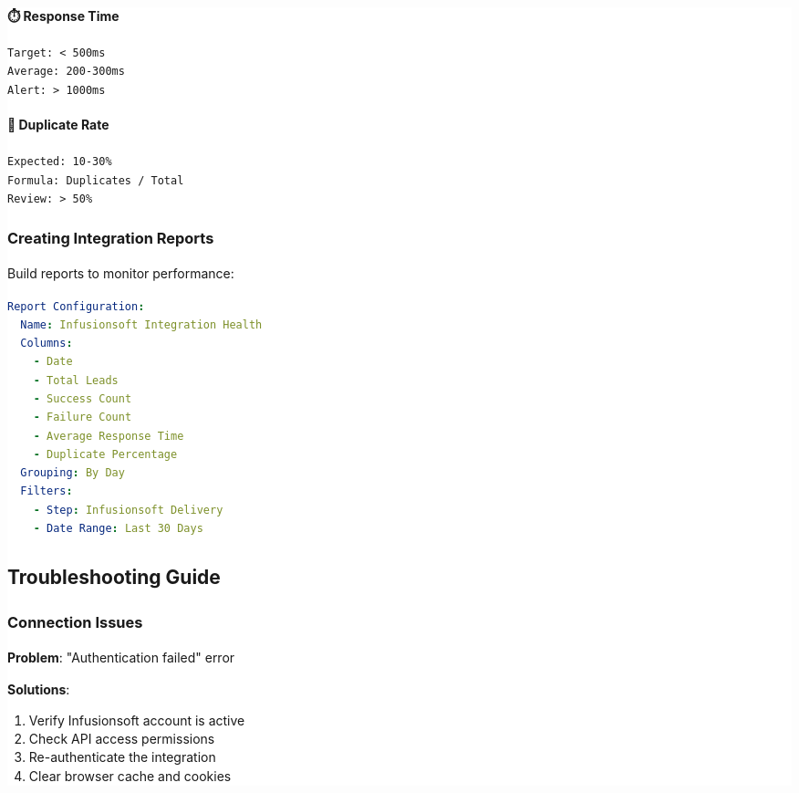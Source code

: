 </div>

<div className="metric-card">

#### ⏱️ Response Time
```
Target: < 500ms
Average: 200-300ms
Alert: > 1000ms
```

</div>

<div className="metric-card">

#### 🔄 Duplicate Rate
```
Expected: 10-30%
Formula: Duplicates / Total
Review: > 50%
```

</div>

</div>

### Creating Integration Reports

Build reports to monitor performance:

```yaml
Report Configuration:
  Name: Infusionsoft Integration Health
  Columns:
    - Date
    - Total Leads
    - Success Count
    - Failure Count
    - Average Response Time
    - Duplicate Percentage
  Grouping: By Day
  Filters:
    - Step: Infusionsoft Delivery
    - Date Range: Last 30 Days
```

## Troubleshooting Guide

### Connection Issues

<div className="troubleshooting-section">

**Problem**: "Authentication failed" error

**Solutions**:
1. Verify Infusionsoft account is active
2. Check API access permissions
3. Re-authenticate the integration
4. Clear browser cache and cookies
